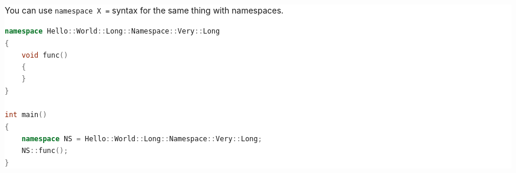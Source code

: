 
You can use `namespace X =` syntax for the same thing with namespaces.

```cpp
namespace Hello::World::Long::Namespace::Very::Long
{
    void func()
    {
    }
}

int main()
{
    namespace NS = Hello::World::Long::Namespace::Very::Long;
    NS::func();
}
```


